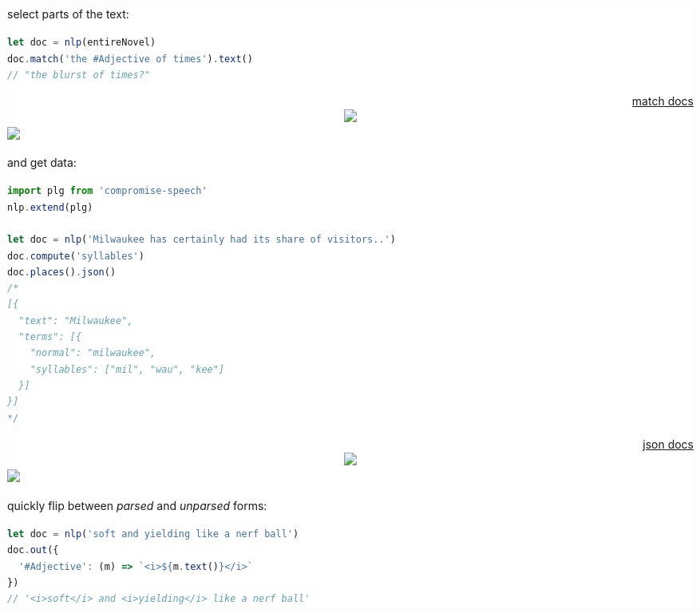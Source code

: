 
<div align="left">
select parts of the text:
</div>

```js
let doc = nlp(entireNovel)
doc.match('the #Adjective of times').text()
// "the blurst of times?"
```
<div align="right">
  <a href="https://docs.compromise.cool/compromise-match">match docs</a>
</div>
<div align="center">
  <img height="50px" src="https://user-images.githubusercontent.com/399657/68221837-0d142480-ffb8-11e9-9d30-90669f1b897c.png"/>
</div>

<img height="30px" src="https://user-images.githubusercontent.com/399657/68221862-17ceb980-ffb8-11e9-87d4-7b30b6488f16.png"/>

and get data:
```js
import plg from 'compromise-speech'
nlp.extend(plg)

let doc = nlp('Milwaukee has certainly had its share of visitors..')
doc.compute('syllables')
doc.places().json()
/*
[{
  "text": "Milwaukee",
  "terms": [{ 
    "normal": "milwaukee",
    "syllables": ["mil", "wau", "kee"]
  }]
}]
*/
```
<div align="right">
  <a href="https://docs.compromise.cool/compromise-json">json docs</a>
</div>
<div align="center">
  <img height="50px" src="https://user-images.githubusercontent.com/399657/68221814-05ed1680-ffb8-11e9-8b6b-c7528d163871.png"/>  
</div> 

<img height="30px" src="https://user-images.githubusercontent.com/399657/68221862-17ceb980-ffb8-11e9-87d4-7b30b6488f16.png"/>

quickly flip between *parsed* and *unparsed* forms:

```js
let doc = nlp('soft and yielding like a nerf ball')
doc.out({ 
  '#Adjective': (m) => `<i>${m.text()}</i>` 
})
// '<i>soft</i> and <i>yielding</i> like a nerf ball'
```
